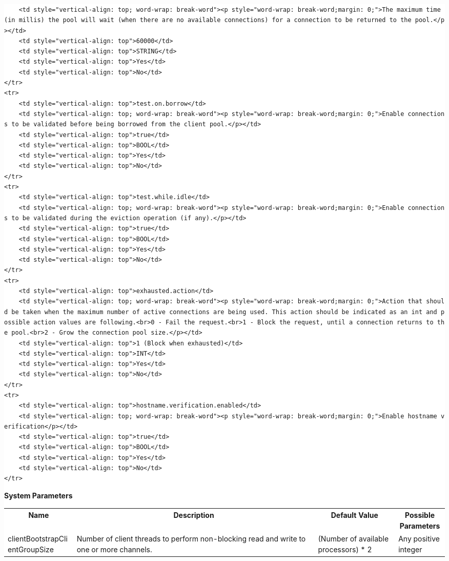         <td style="vertical-align: top; word-wrap: break-word"><p style="word-wrap: break-word;margin: 0;">The maximum time (in millis) the pool will wait (when there are no available connections) for a connection to be returned to the pool.</p></td>
        <td style="vertical-align: top">60000</td>
        <td style="vertical-align: top">STRING</td>
        <td style="vertical-align: top">Yes</td>
        <td style="vertical-align: top">No</td>
    </tr>
    <tr>
        <td style="vertical-align: top">test.on.borrow</td>
        <td style="vertical-align: top; word-wrap: break-word"><p style="word-wrap: break-word;margin: 0;">Enable connections to be validated before being borrowed from the client pool.</p></td>
        <td style="vertical-align: top">true</td>
        <td style="vertical-align: top">BOOL</td>
        <td style="vertical-align: top">Yes</td>
        <td style="vertical-align: top">No</td>
    </tr>
    <tr>
        <td style="vertical-align: top">test.while.idle</td>
        <td style="vertical-align: top; word-wrap: break-word"><p style="word-wrap: break-word;margin: 0;">Enable connections to be validated during the eviction operation (if any).</p></td>
        <td style="vertical-align: top">true</td>
        <td style="vertical-align: top">BOOL</td>
        <td style="vertical-align: top">Yes</td>
        <td style="vertical-align: top">No</td>
    </tr>
    <tr>
        <td style="vertical-align: top">exhausted.action</td>
        <td style="vertical-align: top; word-wrap: break-word"><p style="word-wrap: break-word;margin: 0;">Action that should be taken when the maximum number of active connections are being used. This action should be indicated as an int and possible action values are following.<br>0 - Fail the request.<br>1 - Block the request, until a connection returns to the pool.<br>2 - Grow the connection pool size.</p></td>
        <td style="vertical-align: top">1 (Block when exhausted)</td>
        <td style="vertical-align: top">INT</td>
        <td style="vertical-align: top">Yes</td>
        <td style="vertical-align: top">No</td>
    </tr>
    <tr>
        <td style="vertical-align: top">hostname.verification.enabled</td>
        <td style="vertical-align: top; word-wrap: break-word"><p style="word-wrap: break-word;margin: 0;">Enable hostname verification</p></td>
        <td style="vertical-align: top">true</td>
        <td style="vertical-align: top">BOOL</td>
        <td style="vertical-align: top">Yes</td>
        <td style="vertical-align: top">No</td>
    </tr>
</table>

<span id="system-parameters" class="md-typeset" style="display: block; font-weight: bold;">System Parameters</span>
<table>
    <tr>
        <th>Name</th>
        <th style="min-width: 20em">Description</th>
        <th>Default Value</th>
        <th>Possible Parameters</th>
    </tr>
    <tr>
        <td style="vertical-align: top">clientBootstrapClientGroupSize</td>
        <td style="vertical-align: top;"><p style="word-wrap: break-word;margin: 0;">Number of client threads to perform non-blocking read and write to one or more channels.</p></td>
        <td style="vertical-align: top">(Number of available processors) * 2</td>
        <td style="vertical-align: top">Any positive integer</td>
